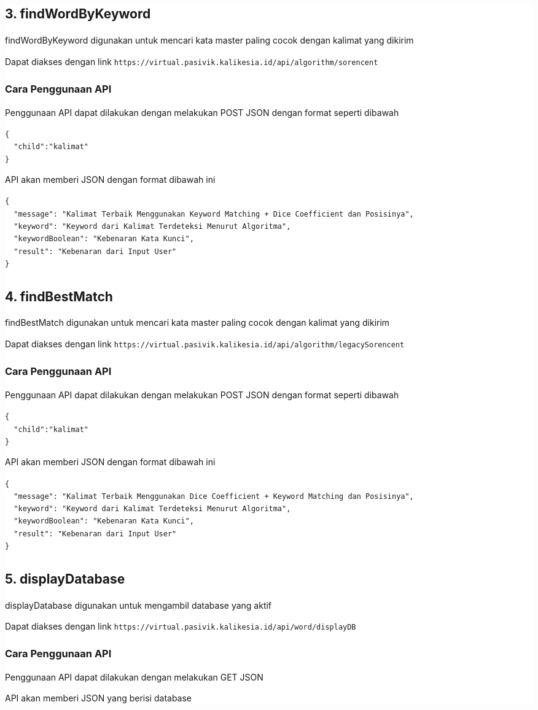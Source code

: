 ## 3. findWordByKeyword
findWordByKeyword digunakan untuk mencari kata master paling cocok dengan kalimat yang dikirim

Dapat diakses dengan link `https://virtual.pasivik.kalikesia.id/api/algorithm/sorencent`
### Cara Penggunaan API
Penggunaan API dapat dilakukan dengan melakukan POST JSON dengan format seperti dibawah
```
{
  "child":"kalimat"
}
```
API akan memberi JSON dengan format dibawah ini
```
{
  "message": "Kalimat Terbaik Menggunakan Keyword Matching + Dice Coefficient dan Posisinya",
  "keyword": "Keyword dari Kalimat Terdeteksi Menurut Algoritma",
  "keywordBoolean": "Kebenaran Kata Kunci",
  "result": "Kebenaran dari Input User"
}
```

## 4. findBestMatch
findBestMatch digunakan untuk mencari kata master paling cocok dengan kalimat yang dikirim

Dapat diakses dengan link `https://virtual.pasivik.kalikesia.id/api/algorithm/legacySorencent`
### Cara Penggunaan API
Penggunaan API dapat dilakukan dengan melakukan POST JSON dengan format seperti dibawah
```
{
  "child":"kalimat"
}
```
API akan memberi JSON dengan format dibawah ini
```
{
  "message": "Kalimat Terbaik Menggunakan Dice Coefficient + Keyword Matching dan Posisinya",
  "keyword": "Keyword dari Kalimat Terdeteksi Menurut Algoritma",
  "keywordBoolean": "Kebenaran Kata Kunci",
  "result": "Kebenaran dari Input User"
}
```
 
## 5. displayDatabase
displayDatabase digunakan untuk mengambil database yang aktif

Dapat diakses dengan link `https://virtual.pasivik.kalikesia.id/api/word/displayDB`
### Cara Penggunaan API
Penggunaan API dapat dilakukan dengan melakukan GET JSON

API akan memberi JSON yang berisi database
